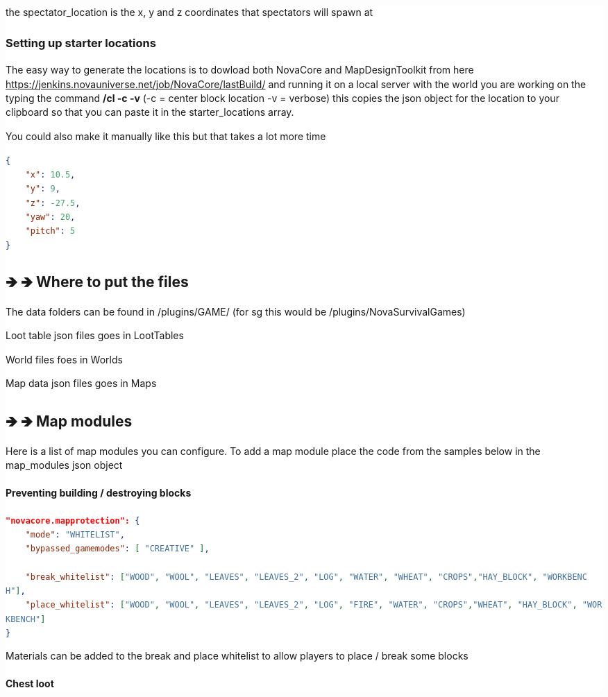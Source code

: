 the spectator\_location is the x, y and z coordinates that spectators will spawn at

### Setting up starter locations

The easy way to generate the locations is to dowload both NovaCore and MapDesignToolkit from here <https://jenkins.novauniverse.net/job/NovaCore/lastBuild/> and running it on a local server with the world you are working on the typing the command **/cl -c -v** (-c = center block location -v = verbose) this copies the json object for the location to your clipboard so that you can paste it in the starter\_locations array.

You could also make it manually like this but that takes a lot more time

```json
{
	"x": 10.5,
	"y": 9,
	"z": -27.5,
	"yaw": 20,
	"pitch": 5
}
```

## 🡺 🡺 Where to put the files

The data folders can be found in /plugins/GAME/ (for sg this would be /plugins/NovaSurvivalGames)

Loot table json files goes in LootTables

World files foes in Worlds

Map data json files goes in Maps

## 🡺 🡺 Map modules

Here is a list of map modules you can configure. To add a map module place the code from the samples below in the map\_modules json object

#### Preventing building / destroying blocks

```json
"novacore.mapprotection": {
	"mode": "WHITELIST",
	"bypassed_gamemodes": [ "CREATIVE" ],

	"break_whitelist": ["WOOD", "WOOL", "LEAVES", "LEAVES_2", "LOG", "WATER", "WHEAT", "CROPS","HAY_BLOCK", "WORKBENCH"],
	"place_whitelist": ["WOOD", "WOOL", "LEAVES", "LEAVES_2", "LOG", "FIRE", "WATER", "CROPS","WHEAT", "HAY_BLOCK", "WORKBENCH"]
}
```

Materials can be added to the break and place whitelist to allow players to place / break some blocks

#### Chest loot
